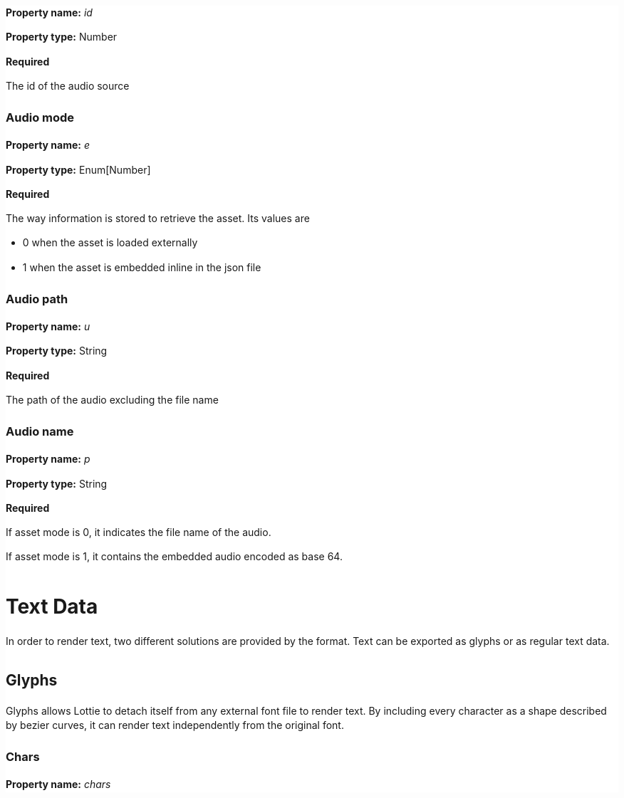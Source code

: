**Property name:** *id*

**Property type:** Number

**Required**

The id of the audio source

### Audio mode

**Property name:** *e*

**Property type:** Enum[Number]

**Required**

The way information is stored to retrieve the asset. Its values are

* 0 when the asset is loaded externally

* 1 when the asset is embedded inline in the json file

### Audio path

**Property name:** *u*

**Property type:** String

**Required**

The path of the audio excluding the file name

### Audio name

**Property name:** *p*

**Property type:** String

**Required**

If asset mode is 0, it indicates the file name of the audio.

If asset mode is 1, it contains the embedded audio encoded as base 64.

# Text Data

In order to render text, two different solutions are provided by the format.
Text can be exported as glyphs or as regular text data.

## Glyphs

Glyphs allows Lottie to detach itself from any external font file to render
text. By including every character as a shape described by bezier curves, it can
render text independently from the original font.

### Chars

**Property name:** *chars*
